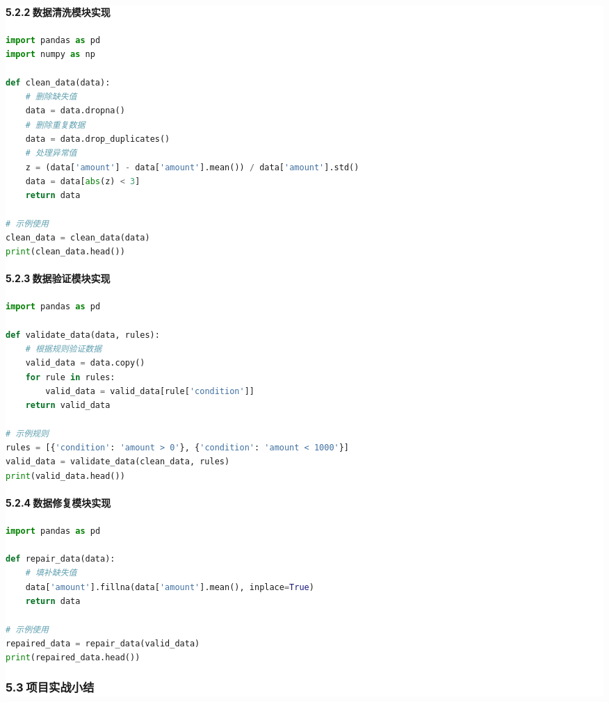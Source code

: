 #### 5.2.2 数据清洗模块实现
```python
import pandas as pd
import numpy as np

def clean_data(data):
    # 删除缺失值
    data = data.dropna()
    # 删除重复数据
    data = data.drop_duplicates()
    # 处理异常值
    z = (data['amount'] - data['amount'].mean()) / data['amount'].std()
    data = data[abs(z) < 3]
    return data

# 示例使用
clean_data = clean_data(data)
print(clean_data.head())
```

#### 5.2.3 数据验证模块实现
```python
import pandas as pd

def validate_data(data, rules):
    # 根据规则验证数据
    valid_data = data.copy()
    for rule in rules:
        valid_data = valid_data[rule['condition']]
    return valid_data

# 示例规则
rules = [{'condition': 'amount > 0'}, {'condition': 'amount < 1000'}]
valid_data = validate_data(clean_data, rules)
print(valid_data.head())
```

#### 5.2.4 数据修复模块实现
```python
import pandas as pd

def repair_data(data):
    # 填补缺失值
    data['amount'].fillna(data['amount'].mean(), inplace=True)
    return data

# 示例使用
repaired_data = repair_data(valid_data)
print(repaired_data.head())
```

### 5.3 项目实战小结
